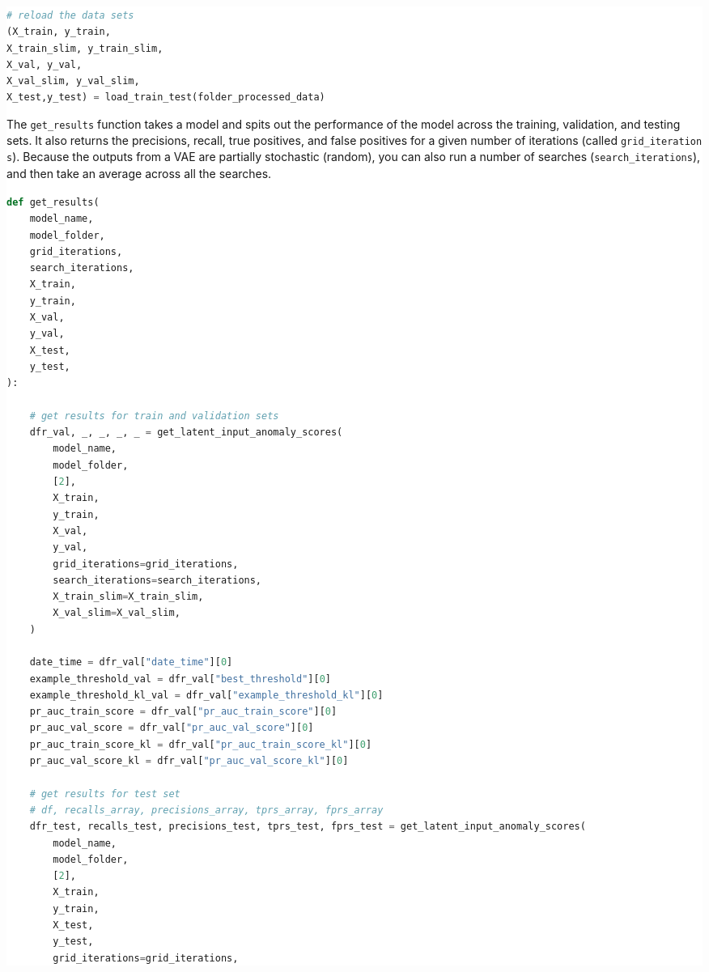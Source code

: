 ```python
# reload the data sets
(X_train, y_train, 
X_train_slim, y_train_slim,
X_val, y_val,
X_val_slim, y_val_slim,
X_test,y_test) = load_train_test(folder_processed_data) 
```

The `get_results` function takes a model and spits out the performance of the model across the training, validation, and testing sets. It also returns the precisions, recall, true positives, and false positives for a given number of iterations (called `grid_iterations`). Because the outputs from a VAE are partially stochastic (random), you can also run a number of searches (`search_iterations`), and then take an average across all the searches.


```python
def get_results(
    model_name,
    model_folder,
    grid_iterations,
    search_iterations,
    X_train,
    y_train,
    X_val,
    y_val,
    X_test,
    y_test,
):

    # get results for train and validation sets
    dfr_val, _, _, _, _ = get_latent_input_anomaly_scores(
        model_name,
        model_folder,
        [2],
        X_train,
        y_train,
        X_val,
        y_val,
        grid_iterations=grid_iterations,
        search_iterations=search_iterations,
        X_train_slim=X_train_slim,
        X_val_slim=X_val_slim,
    )

    date_time = dfr_val["date_time"][0]
    example_threshold_val = dfr_val["best_threshold"][0]
    example_threshold_kl_val = dfr_val["example_threshold_kl"][0]
    pr_auc_train_score = dfr_val["pr_auc_train_score"][0]
    pr_auc_val_score = dfr_val["pr_auc_val_score"][0]
    pr_auc_train_score_kl = dfr_val["pr_auc_train_score_kl"][0]
    pr_auc_val_score_kl = dfr_val["pr_auc_val_score_kl"][0]

    # get results for test set
    # df, recalls_array, precisions_array, tprs_array, fprs_array
    dfr_test, recalls_test, precisions_test, tprs_test, fprs_test = get_latent_input_anomaly_scores(
        model_name,
        model_folder,
        [2],
        X_train,
        y_train,
        X_test,
        y_test,
        grid_iterations=grid_iterations,
```

[^an2015variational]: An, Jinwon, and Sungzoon Cho. "[Variational autoencoder based anomaly detection using reconstruction probability](http://dm.snu.ac.kr/static/docs/TR/SNUDM-TR-2015-03.pdf)." Special Lecture on IE 2.1 (2015): 1-18.
[^davis2006relationship]: Davis, Jesse, and Mark Goadrich. "[The relationship between Precision-Recall and ROC curves](https://dl.acm.org/doi/pdf/10.1145/1143844.1143874?casa_token=CSQzAhypHQ0AAAAA:WqAGJXokpttfPIStrcXb_2tXdufgXdDu085FVIBhtQA1hLgXZrJGVHThaTBx4tzGUky8KTRuMJqidg)." Proceedings of the 23rd international conference on Machine learning. 2006.
[^saito2015precision]: Saito, Takaya, and Marc Rehmsmeier. "[The precision-recall plot is more informative than the ROC plot when evaluating binary classifiers on imbalanced datasets](https://journals.plos.org/plosone/article?id=10.1371/journal.pone.0118432)." PloS one 10.3 (2015): e0118432.